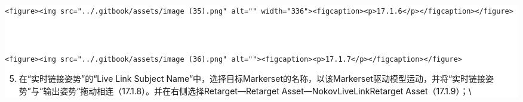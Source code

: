     <figure><img src="../.gitbook/assets/image (35).png" alt="" width="336"><figcaption><p>17.1.6</p></figcaption></figure>



    <figure><img src="../.gitbook/assets/image (36).png" alt=""><figcaption><p>17.1.7</p></figcaption></figure>
5.  在“实时链接姿势”的“Live Link Subject Name”中，选择目标Markerset的名称，以该Markerset驱动模型运动，并将“实时链接姿势”与“输出姿势“拖动相连（17.1.8）。并在右侧选择Retarget—Retarget Asset—NokovLiveLinkRetarget Asset（17.1.9）；\
